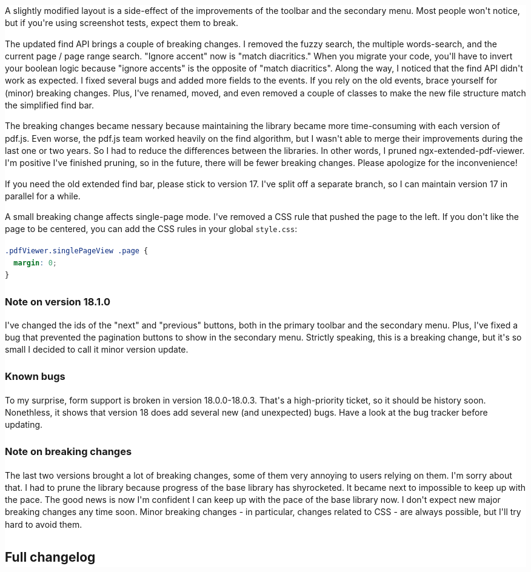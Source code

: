 A slightly modified layout is a side-effect of the improvements of the toolbar and the secondary menu. Most people won't notice, but if you're using screenshot tests, expect them to break.

The updated find API brings a couple of breaking changes. I removed the fuzzy search, the multiple words-search, and the current page / page range search. "Ignore accent" now is "match diacritics." When you migrate your code, you'll have to invert your boolean logic because "ignore accents" is the opposite of "match diacritics". Along the way, I noticed that the find API didn't work as expected. I fixed several bugs and added more fields to the events. If you rely on the old events, brace yourself for (minor) breaking changes. Plus, I've renamed, moved, and even removed a couple of classes to make the
new file structure match the simplified find bar.

The breaking changes became nessary because maintaining the library became more time-consuming with each version of pdf.js. Even worse,
the pdf.js team worked heavily on the find algorithm, but I wasn't able to merge their improvements during the last one or two years. So I had to reduce the differences between the libraries. In other words, I pruned ngx-extended-pdf-viewer. I'm positive I've finished pruning, so in the future, there will be fewer breaking changes. Please apologize for the inconvenience!

If you need the old extended find bar, please stick to version 17. I've split off a separate branch, so I can maintain version 17 in parallel for a while.

A small breaking change affects single-page mode. I've removed a CSS rule that pushed the page to the left. If you don't like the page to be centered, you can add the CSS rules in your global `style.css`:

```CSS
.pdfViewer.singlePageView .page {
  margin: 0;
}
```

### Note on version 18.1.0

I've changed the ids of the "next" and "previous" buttons, both in the primary toolbar and the secondary menu. Plus, I've fixed a bug that prevented the pagination buttons to show in the secondary menu. Strictly speaking, this is a breaking change, but it's so small I decided to call it minor version update.

### Known bugs

To my surprise, form support is broken in version 18.0.0-18.0.3. That's a high-priority ticket, so it should be history soon. Nonethless, it shows that version 18 does add several new (and unexpected) bugs. Have a look at the bug tracker before updating.

### Note on breaking changes

The last two versions brought a lot of breaking changes, some of them very annoying to users relying on them. I'm sorry about that. I had to prune the library because progress of the base library has shyrocketed. It became next to impossible to keep up with the pace. The good news is now I'm confident I can keep up with the pace of the base library now. I don't expect new major breaking changes any time soon. Minor breaking changes - in particular, changes related to CSS - are always possible, but I'll try hard to avoid them.

## Full changelog
